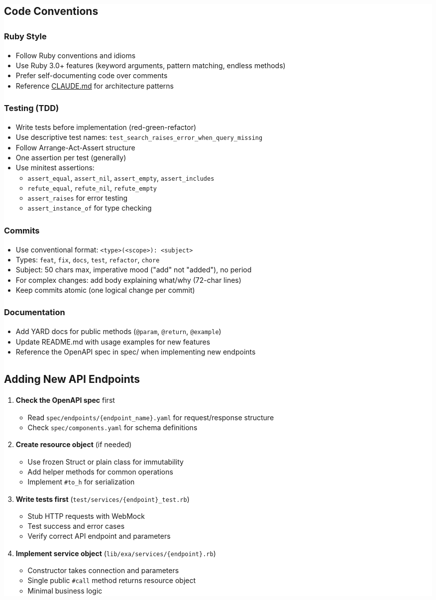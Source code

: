 ## Code Conventions

### Ruby Style
- Follow Ruby conventions and idioms
- Use Ruby 3.0+ features (keyword arguments, pattern matching, endless methods)
- Prefer self-documenting code over comments
- Reference [CLAUDE.md](./CLAUDE.md) for architecture patterns

### Testing (TDD)
- Write tests before implementation (red-green-refactor)
- Use descriptive test names: `test_search_raises_error_when_query_missing`
- Follow Arrange-Act-Assert structure
- One assertion per test (generally)
- Use minitest assertions:
  - `assert_equal`, `assert_nil`, `assert_empty`, `assert_includes`
  - `refute_equal`, `refute_nil`, `refute_empty`
  - `assert_raises` for error testing
  - `assert_instance_of` for type checking

### Commits
- Use conventional format: `<type>(<scope>): <subject>`
- Types: `feat`, `fix`, `docs`, `test`, `refactor`, `chore`
- Subject: 50 chars max, imperative mood ("add" not "added"), no period
- For complex changes: add body explaining what/why (72-char lines)
- Keep commits atomic (one logical change per commit)

### Documentation
- Add YARD docs for public methods (`@param`, `@return`, `@example`)
- Update README.md with usage examples for new features
- Reference the OpenAPI spec in spec/ when implementing new endpoints

## Adding New API Endpoints

1. **Check the OpenAPI spec** first
   - Read `spec/endpoints/{endpoint_name}.yaml` for request/response structure
   - Check `spec/components.yaml` for schema definitions

2. **Create resource object** (if needed)
   - Use frozen Struct or plain class for immutability
   - Add helper methods for common operations
   - Implement `#to_h` for serialization

3. **Write tests first** (`test/services/{endpoint}_test.rb`)
   - Stub HTTP requests with WebMock
   - Test success and error cases
   - Verify correct API endpoint and parameters

4. **Implement service object** (`lib/exa/services/{endpoint}.rb`)
   - Constructor takes connection and parameters
   - Single public `#call` method returns resource object
   - Minimal business logic
